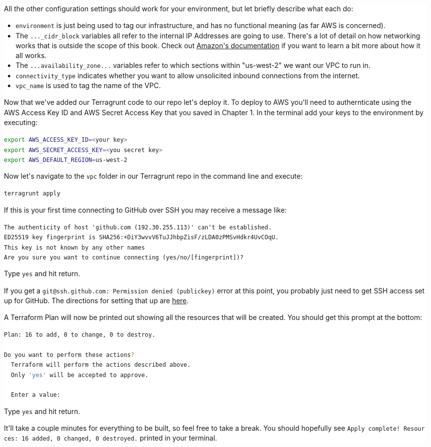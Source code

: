 All the other configuration settings should work for your environment, but let briefly describe what each do:
* `environment` is just being used to tag our infrastructure, and has no functional meaning (as far AWS is concerned).
* The `..._cidr_block` variables all refer to the internal IP Addresses are going to use. There's a lot of detail on how networking works that is outside the scope of this book. Check out [Amazon's documentation](https://docs.aws.amazon.com/vpc/latest/userguide/VPC_Subnets.html) if you want to learn a bit more about how it all works.
* The `...availability_zone...` variables refer to which sections within "us-west-2" we want our VPC to run in.
* `connectivity_type` indicates whether you want to allow unsolicited inbound connections from the internet.
* `vpc_name` is used to tag the name of the VPC.

Now that we've added our Terragrunt code to our repo let's deploy it. To deploy to AWS you'll need to authernticate using the AWS Access Key ID and AWS Secret Access Key that you saved in Chapter 1. In the terminal add your keys to the environment by executing:
``` Bash
export AWS_ACCESS_KEY_ID=<your key>
export AWS_SECRET_ACCESS_KEY=<you secret key>
export AWS_DEFAULT_REGION=us-west-2
```

Now let's navigate to the `vpc` folder in our Terragrunt repo in the command line and execute:
``` Bash
terragrunt apply
```
If this is your first time connecting to GitHub over SSH you may receive a message like:
``` text
The authenticity of host 'github.com (192.30.255.113)' can't be established.
ED25519 key fingerprint is SHA256:+DiY3wvvV6TuJJhbpZisF/zLDA0zPMSvHdkr4UvCOqU.
This key is not known by any other names
Are you sure you want to continue connecting (yes/no/[fingerprint])?
```
Type `yes` and hit return.

If you get a `git@ssh.github.com: Permission denied (publickey)` error at this point, you probably just need to get SSH access set up for GitHub. The directions for setting that up are [here](https://docs.github.com/en/authentication/connecting-to-github-with-ssh/checking-for-existing-ssh-keys).

A Terraform Plan will now be printed out showing all the resources that will be created. You should get this prompt at the bottom:
``` Bash
Plan: 16 to add, 0 to change, 0 to destroy.

Do you want to perform these actions?
  Terraform will perform the actions described above.
  Only 'yes' will be accepted to approve.

  Enter a value:
```
Type `yes` and hit return.

It'll take a couple minutes for everything to be built, so feel free to take a break. You should hopefully see `Apply complete! Resources: 16 added, 0 changed, 0 destroyed.` printed in your terminal.
